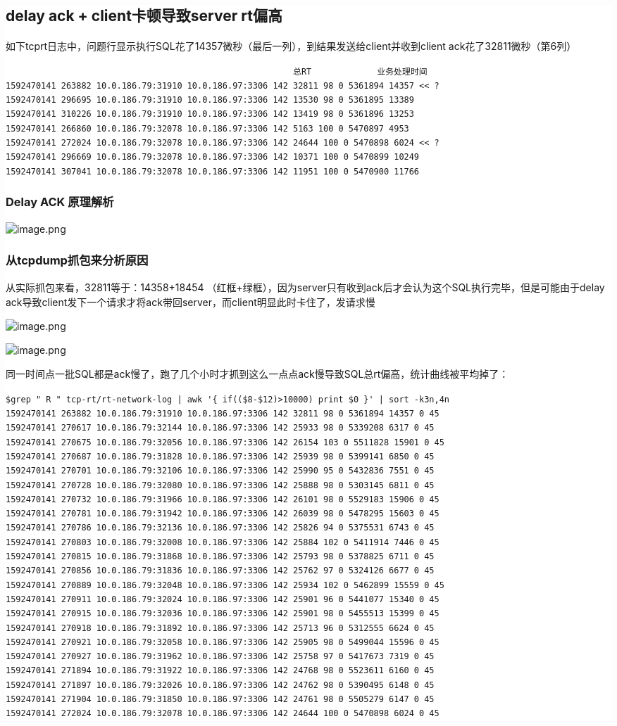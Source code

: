 

## delay ack + client卡顿导致server rt偏高

如下tcprt日志中，问题行显示执行SQL花了14357微秒（最后一列），到结果发送给client并收到client ack花了32811微秒（第6列）

```
                                                         总RT             业务处理时间
1592470141 263882 10.0.186.79:31910 10.0.186.97:3306 142 32811 98 0 5361894 14357 << ?
1592470141 296695 10.0.186.79:31910 10.0.186.97:3306 142 13530 98 0 5361895 13389
1592470141 310226 10.0.186.79:31910 10.0.186.97:3306 142 13419 98 0 5361896 13253
1592470141 266860 10.0.186.79:32078 10.0.186.97:3306 142 5163 100 0 5470897 4953
1592470141 272024 10.0.186.79:32078 10.0.186.97:3306 142 24644 100 0 5470898 6024 << ?
1592470141 296669 10.0.186.79:32078 10.0.186.97:3306 142 10371 100 0 5470899 10249
1592470141 307041 10.0.186.79:32078 10.0.186.97:3306 142 11951 100 0 5470900 11766
```



### Delay ACK 原理解析

![image.png](https://plantegg.oss-cn-beijing.aliyuncs.com/images/oss/5265f9caf013baf662e400cd99ef2663.png)



### 从tcpdump抓包来分析原因

从实际抓包来看，32811等于：14358+18454 （红框+绿框），因为server只有收到ack后才会认为这个SQL执行完毕，但是可能由于delay ack导致client发下一个请求才将ack带回server，而client明显此时卡住了，发请求慢

![image.png](https://plantegg.oss-cn-beijing.aliyuncs.com/images/oss/aec0d182702772384748a4d31cc6e795.png)

![image.png](https://plantegg.oss-cn-beijing.aliyuncs.com/images/oss/3d8c092cfee6686708973760b710cd1a.png)

同一时间点一批SQL都是ack慢了，跑了几个小时才抓到这么一点点ack慢导致SQL总rt偏高，统计曲线被平均掉了：

```
$grep " R " tcp-rt/rt-network-log | awk '{ if(($8-$12)>10000) print $0 }' | sort -k3n,4n
1592470141 263882 10.0.186.79:31910 10.0.186.97:3306 142 32811 98 0 5361894 14357 0 45 
1592470141 270617 10.0.186.79:32144 10.0.186.97:3306 142 25933 98 0 5339208 6317 0 45
1592470141 270675 10.0.186.79:32056 10.0.186.97:3306 142 26154 103 0 5511828 15901 0 45
1592470141 270687 10.0.186.79:31828 10.0.186.97:3306 142 25939 98 0 5399141 6850 0 45
1592470141 270701 10.0.186.79:32106 10.0.186.97:3306 142 25990 95 0 5432836 7551 0 45
1592470141 270728 10.0.186.79:32080 10.0.186.97:3306 142 25888 98 0 5303145 6811 0 45
1592470141 270732 10.0.186.79:31966 10.0.186.97:3306 142 26101 98 0 5529183 15906 0 45 
1592470141 270781 10.0.186.79:31942 10.0.186.97:3306 142 26039 98 0 5478295 15603 0 45 
1592470141 270786 10.0.186.79:32136 10.0.186.97:3306 142 25826 94 0 5375531 6743 0 45
1592470141 270803 10.0.186.79:32008 10.0.186.97:3306 142 25884 102 0 5411914 7446 0 45 
1592470141 270815 10.0.186.79:31868 10.0.186.97:3306 142 25793 98 0 5378825 6711 0 45
1592470141 270856 10.0.186.79:31836 10.0.186.97:3306 142 25762 97 0 5324126 6677 0 45
1592470141 270889 10.0.186.79:32048 10.0.186.97:3306 142 25934 102 0 5462899 15559 0 45
1592470141 270911 10.0.186.79:32024 10.0.186.97:3306 142 25901 96 0 5441077 15340 0 45 
1592470141 270915 10.0.186.79:32036 10.0.186.97:3306 142 25901 98 0 5455513 15399 0 45 
1592470141 270918 10.0.186.79:31892 10.0.186.97:3306 142 25713 96 0 5312555 6624 0 45
1592470141 270921 10.0.186.79:32058 10.0.186.97:3306 142 25905 98 0 5499044 15596 0 45 
1592470141 270927 10.0.186.79:31962 10.0.186.97:3306 142 25758 97 0 5417673 7319 0 45
1592470141 271894 10.0.186.79:31922 10.0.186.97:3306 142 24768 98 0 5523611 6160 0 45
1592470141 271897 10.0.186.79:32026 10.0.186.97:3306 142 24762 98 0 5390495 6148 0 45
1592470141 271904 10.0.186.79:31850 10.0.186.97:3306 142 24761 98 0 5505279 6147 0 45
1592470141 272024 10.0.186.79:32078 10.0.186.97:3306 142 24644 100 0 5470898 6024 0 45 
```
